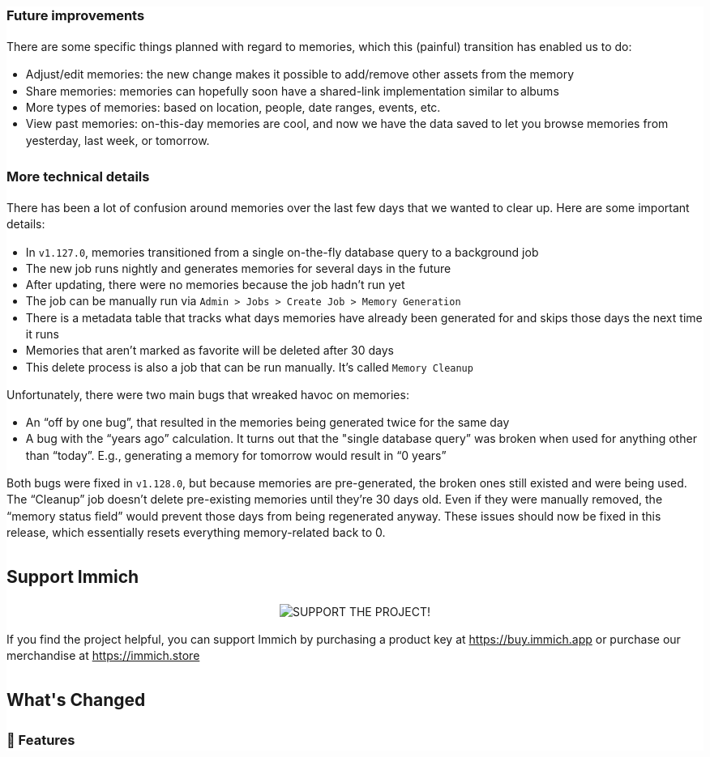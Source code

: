 ### Future improvements

There are some specific things planned with regard to memories, which this (painful) transition has enabled us to do:

- Adjust/edit memories: the new change makes it possible to add/remove other assets from the memory
- Share memories: memories can hopefully soon have a shared-link implementation similar to albums
- More types of memories: based on location, people, date ranges, events, etc.
- View past memories: on-this-day memories are cool, and now we have the data saved to let you browse memories from yesterday, last week, or tomorrow.

### More technical details

There has been a lot of confusion around memories over the last few days that we wanted to clear up. Here are some important details:

- In `v1.127.0`, memories transitioned from a single on-the-fly database query to a background job
- The new job runs nightly and generates memories for several days in the future
- After updating, there were no memories because the job hadn’t run yet
- The job can be manually run via `Admin > Jobs > Create Job > Memory Generation`
- There is a metadata table that tracks what days memories have already been generated for and skips those days the next time it runs
- Memories that aren’t marked as favorite will be deleted after 30 days
- This delete process is also a job that can be run manually. It’s called `Memory Cleanup`

Unfortunately, there were two main bugs that wreaked havoc on memories:

- An “off by one bug”, that resulted in the memories being generated twice for the same day
- A bug with the “years ago” calculation. It turns out that the "single database query” was broken when used for anything other than “today”. E.g., generating a memory for tomorrow would result in “0 years”

Both bugs were fixed in `v1.128.0`, but because memories are pre-generated, the broken ones still existed and were being used. The “Cleanup” job doesn’t delete pre-existing memories until they’re 30 days old. Even if they were manually removed, the “memory status field” would prevent those days from being regenerated anyway. These issues should now be fixed in this release, which essentially resets everything memory-related back to 0.

## Support Immich

<p align="center">

<img src="https://media.giphy.com/media/v1.Y2lkPTc5MGI3NjExbjY2eWc5Y2F0ZW56MmR4aWE0dDhzZXlidXRmYWZyajl1bWZidXZpcyZlcD12MV9pbnRlcm5hbF9naWZfYnlfaWQmY3Q9Zw/87CKDqErVfMqY/giphy.gif" width="450" title="SUPPORT THE PROJECT!">

</p>

If you find the project helpful, you can support Immich by purchasing a product key at https://buy.immich.app or purchase our merchandise at https://immich.store

## What's Changed

### 🚀 Features
